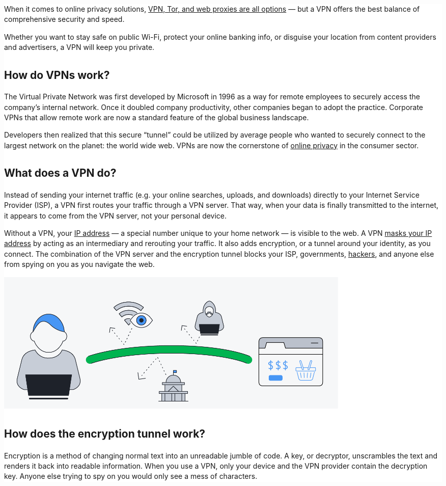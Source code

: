 When it comes to online privacy solutions, [VPN, Tor, and web proxies are all options](https://www.cloudwards.net/vpn-vs-proxy-vs-tor/#:~:text=Key%20Takeaways%3A,leaving%20you%20unprotected%20and%20vulnerable.) — but a VPN offers the best balance of comprehensive security and speed.

Whether you want to stay safe on public Wi-Fi, protect your online banking info, or disguise your location from content providers and advertisers, a VPN will keep you private.

## How do VPNs work?

The Virtual Private Network was first developed by Microsoft in 1996 as a way for remote employees to securely access the company’s internal network. Once it doubled company productivity, other companies began to adopt the practice. Corporate VPNs that allow remote work are now a standard feature of the global business landscape.

Developers then realized that this secure “tunnel” could be utilized by average people who wanted to securely connect to the largest network on the planet: the world wide web. VPNs are now the cornerstone of [online privacy](https://www.avast.com/c-category-privacy) in the consumer sector.

## What does a VPN do?

Instead of sending your internet traffic (e.g. your online searches, uploads, and downloads) directly to your Internet Service Provider (ISP), a VPN first routes your traffic through a VPN server. That way, when your data is finally transmitted to the internet, it appears to come from the VPN server, not your personal device.

Without a VPN, your [IP address](https://www.kaspersky.com/resource-center/definitions/what-is-an-ip-address) — a special number unique to your home network — is visible to the web. A VPN [masks your IP address](https://www.security.org/vpn/hide-your-ip-address/) by acting as an intermediary and rerouting your traffic. It also adds encryption, or a tunnel around your identity, as you connect. The combination of the VPN server and the encryption tunnel blocks your ISP, governments, [hackers](https://www.malwarebytes.com/hacker), and anyone else from spying on you as you navigate the web.

![Lame](/assets/images/2022-06-19-1.PNG)

## How does the encryption tunnel work?

Encryption is a method of changing normal text into an unreadable jumble of code. A key, or decryptor, unscrambles the text and renders it back into readable information. When you use a VPN, only your device and the VPN provider contain the decryption key. Anyone else trying to spy on you would only see a mess of characters.
